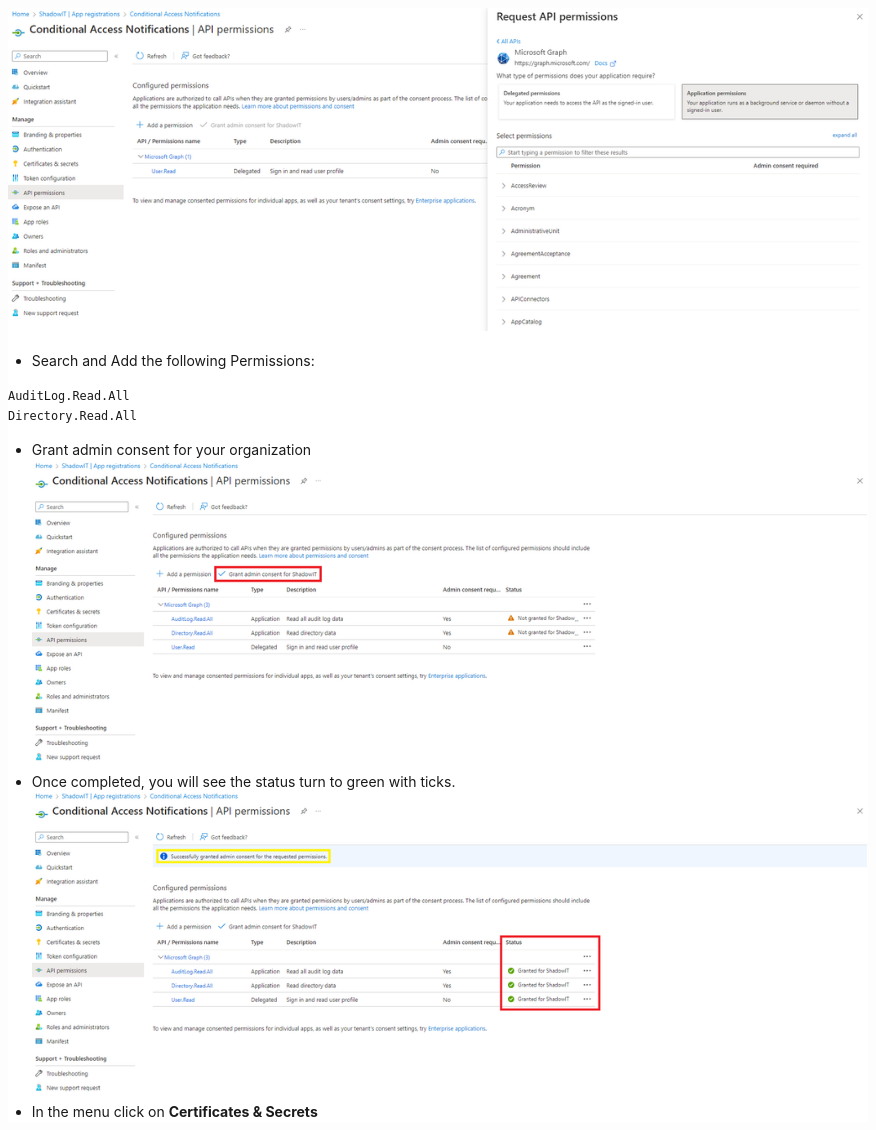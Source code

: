 ![](https://github.com/ShadowITServices/Microsoft365/blob/main/Documentation/Images/ApplicationPermissions.png)
- Search and Add the following Permissions:
```
AuditLog.Read.All
Directory.Read.All
```
- Grant admin consent for your organization
![](https://github.com/ShadowITServices/Microsoft365/blob/main/Documentation/Images/GrantConsent.png)
- Once completed, you will see the status turn to green with ticks.
![](https://github.com/ShadowITServices/Microsoft365/blob/main/Documentation/Images/GrantConsent-Completed.png)
- In the menu click on **Certificates & Secrets**